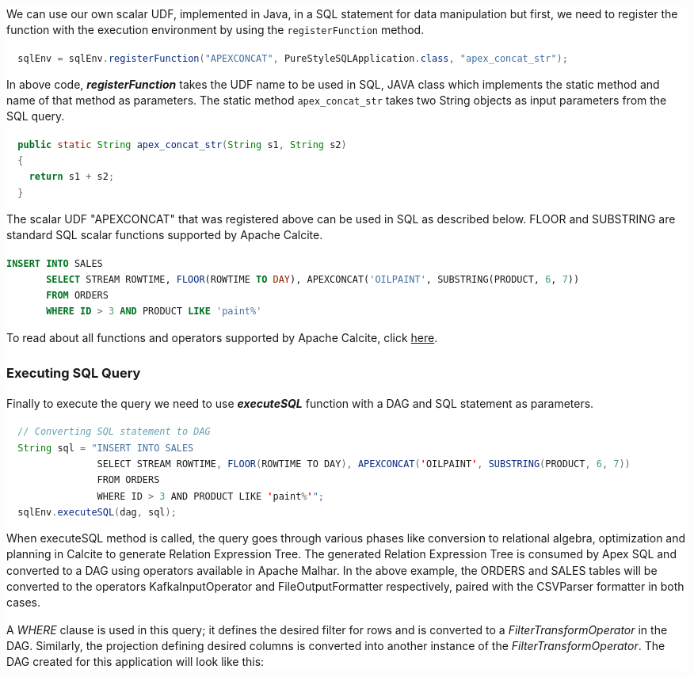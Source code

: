 We can use our own scalar UDF, implemented in Java, in a SQL statement for data manipulation but first, we need to register the function with the execution environment by using the `registerFunction` method.

```java
  sqlEnv = sqlEnv.registerFunction("APEXCONCAT", PureStyleSQLApplication.class, "apex_concat_str");
```

In above code, **_registerFunction_** takes the UDF name to be used in SQL, JAVA class which implements the static method and name of that method as parameters. 
The static method `apex_concat_str` takes two String objects as input parameters from the SQL query.
```java    
  public static String apex_concat_str(String s1, String s2)
  {
    return s1 + s2;
  }
```

The scalar UDF "APEXCONCAT" that was registered above can be used in SQL as described below. FLOOR and SUBSTRING are standard SQL scalar functions supported by Apache Calcite.
```sql
INSERT INTO SALES 
       SELECT STREAM ROWTIME, FLOOR(ROWTIME TO DAY), APEXCONCAT('OILPAINT', SUBSTRING(PRODUCT, 6, 7)) 
       FROM ORDERS 
       WHERE ID > 3 AND PRODUCT LIKE 'paint%'
```
To read about all functions and operators supported by Apache Calcite, click [here](https://calcite.apache.org/docs/reference.html#operators-and-functions).

### Executing SQL Query 
Finally to execute the query we need to use **_executeSQL_** function with a DAG and SQL statement as parameters.

```java
  // Converting SQL statement to DAG 
  String sql = "INSERT INTO SALES 
                SELECT STREAM ROWTIME, FLOOR(ROWTIME TO DAY), APEXCONCAT('OILPAINT', SUBSTRING(PRODUCT, 6, 7)) 
                FROM ORDERS 
                WHERE ID > 3 AND PRODUCT LIKE 'paint%'";
  sqlEnv.executeSQL(dag, sql);
```
When executeSQL method is called, the query goes through various phases like conversion to relational algebra, optimization and planning in Calcite to generate Relation Expression Tree. 
The generated Relation Expression Tree is consumed by Apex SQL and converted to a DAG using operators available in Apache Malhar. In the above example, the ORDERS and SALES tables will be converted to the operators KafkaInputOperator and FileOutputFormatter respectively, paired with the CSVParser formatter in both cases.

A _WHERE_ clause is used in this query; it defines the desired filter for rows and is converted to a _FilterTransformOperator_ in the DAG. Similarly, the projection defining desired columns is converted into another instance of the _FilterTransformOperator_. The DAG created for this application will look like this:
